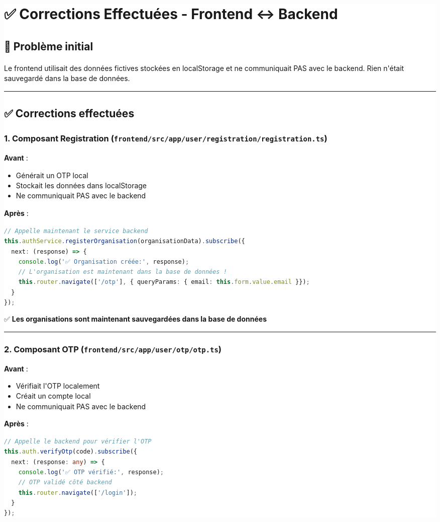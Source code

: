 # ✅ Corrections Effectuées - Frontend ↔ Backend

## 🎯 Problème initial
Le frontend utilisait des données fictives stockées en localStorage et ne communiquait PAS avec le backend. Rien n'était sauvegardé dans la base de données.

---

## ✅ Corrections effectuées

### 1. **Composant Registration** (`frontend/src/app/user/registration/registration.ts`)

**Avant** :
- Générait un OTP local
- Stockait les données dans localStorage
- Ne communiquait PAS avec le backend

**Après** :
```typescript
// Appelle maintenant le service backend
this.authService.registerOrganisation(organisationData).subscribe({
  next: (response) => {
    console.log('✅ Organisation créée:', response);
    // L'organisation est maintenant dans la base de données !
    this.router.navigate(['/otp'], { queryParams: { email: this.form.value.email }});
  }
});
```

✅ **Les organisations sont maintenant sauvegardées dans la base de données**

---

### 2. **Composant OTP** (`frontend/src/app/user/otp/otp.ts`)

**Avant** :
- Vérifiait l'OTP localement
- Créait un compte local
- Ne communiquait PAS avec le backend

**Après** :
```typescript
// Appelle le backend pour vérifier l'OTP
this.auth.verifyOtp(code).subscribe({
  next: (response: any) => {
    console.log('✅ OTP vérifié:', response);
    // OTP validé côté backend
    this.router.navigate(['/login']);
  }
});
```
